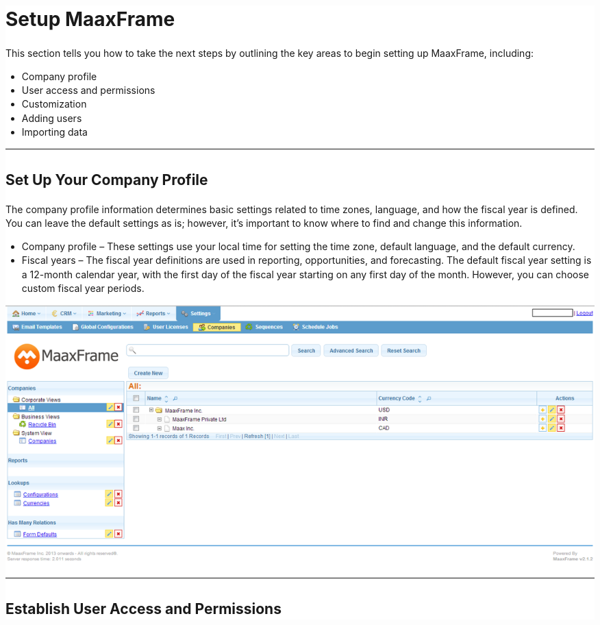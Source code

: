 # Setup MaaxFrame

This section tells you how to take the next steps by outlining the key areas to begin setting up MaaxFrame, including:

* Company profile
* User access and permissions
* Customization
* Adding users
* Importing data

---

## Set Up Your Company Profile

The company profile information determines basic settings related to time zones, language, and how the fiscal year is defined. You can leave the default settings as is; however, it’s important to know where to find and change this information.

* Company profile – These settings use your local time for setting the time zone, default language, and the default currency.
* Fiscal years – The fiscal year definitions are used in reporting, opportunities, and forecasting. The default fiscal year setting is a 12-month calendar year, with the first day of the fiscal year starting on any first day of the month. However, you can choose custom fiscal year periods.

![company](/img/company.PNG)

---


## Establish User Access and Permissions
